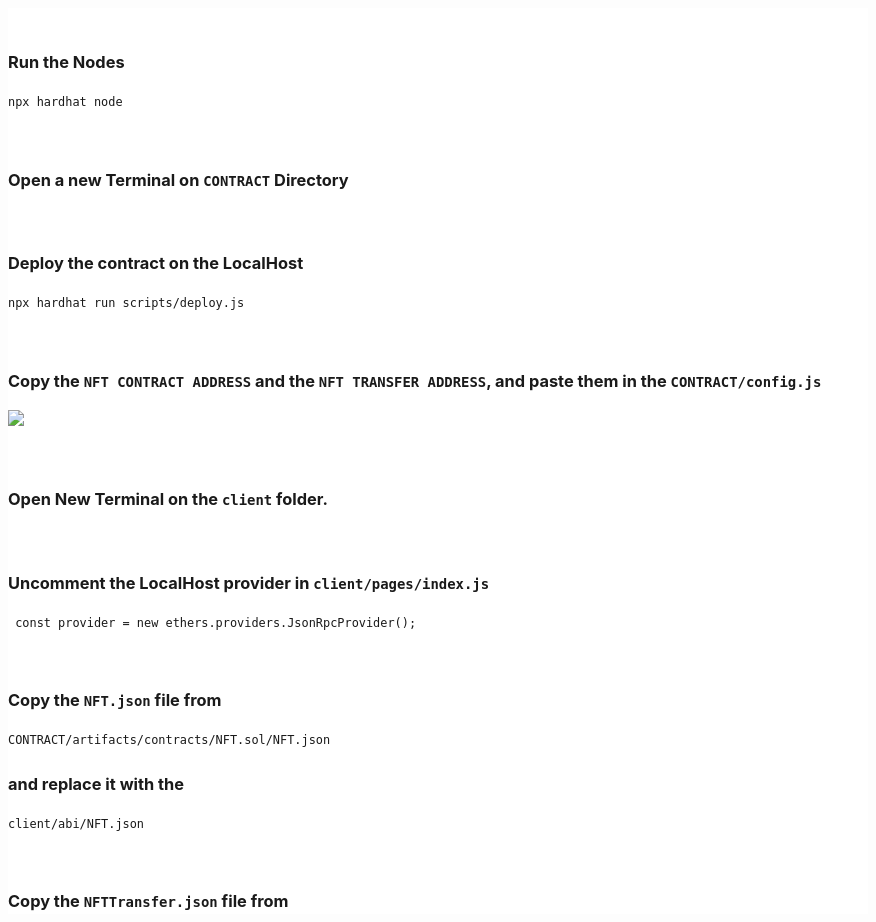 <br>

### Run the Nodes

```
npx hardhat node
```

<br>

### Open a new Terminal on `CONTRACT` Directory

<br>

### Deploy the contract on the LocalHost

```
npx hardhat run scripts/deploy.js
```

<br>

### Copy the `NFT CONTRACT ADDRESS` and the `NFT TRANSFER ADDRESS`, and paste them in the `CONTRACT/config.js`

<img src= "readme_assets/images/addresses.png"></img>

<br>

### Open New Terminal on the `client` folder.

<br>

### Uncomment the LocalHost provider in `client/pages/index.js`

```
 const provider = new ethers.providers.JsonRpcProvider();
```

<br>

### Copy the `NFT.json` file from

```
CONTRACT/artifacts/contracts/NFT.sol/NFT.json
```

### and replace it with the

```
client/abi/NFT.json
```

<br>

### Copy the `NFTTransfer.json` file from

